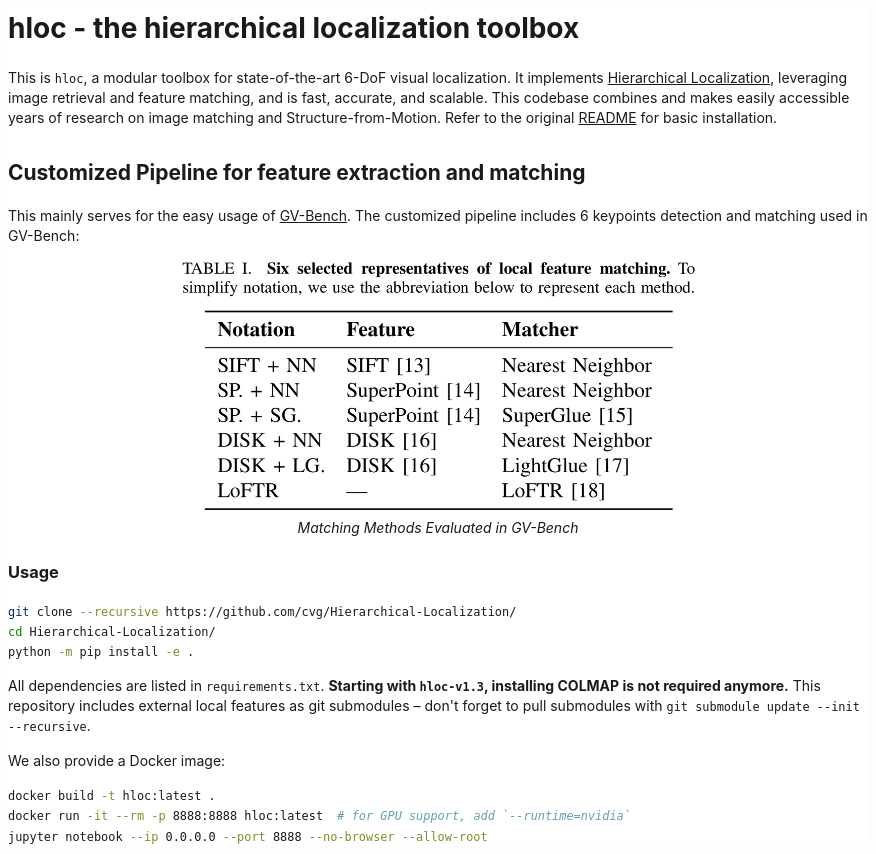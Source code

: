 # hloc - the hierarchical localization toolbox

This is `hloc`, a modular toolbox for state-of-the-art 6-DoF visual localization. It implements [Hierarchical Localization](https://arxiv.org/abs/1812.03506), leveraging image retrieval and feature matching, and is fast, accurate, and scalable. This codebase combines and makes easily accessible years of research on image matching and Structure-from-Motion. Refer to the original [README](README_old.md) for basic installation. 


## Customized Pipeline for feature extraction and matching
This mainly serves for the easy usage of [GV-Bench](https://github.com/jarvisyjw/GV-Bench). The customized pipeline includes 6 keypoints detection and matching used in GV-Bench:

<p align="center">
   <a href="https://arxiv.org/abs/2407.11736"><img src="./doc/matching-methods.png" width="60%"/></a>
  <br /><em>Matching Methods Evaluated in GV-Bench</em>
</p>

### Usage
```bash
git clone --recursive https://github.com/cvg/Hierarchical-Localization/
cd Hierarchical-Localization/
python -m pip install -e .
```

All dependencies are listed in `requirements.txt`. **Starting with `hloc-v1.3`, installing COLMAP is not required anymore.** This repository includes external local features as git submodules – don't forget to pull submodules with `git submodule update --init --recursive`.

We also provide a Docker image:
```bash
docker build -t hloc:latest .
docker run -it --rm -p 8888:8888 hloc:latest  # for GPU support, add `--runtime=nvidia`
jupyter notebook --ip 0.0.0.0 --port 8888 --no-browser --allow-root
```
